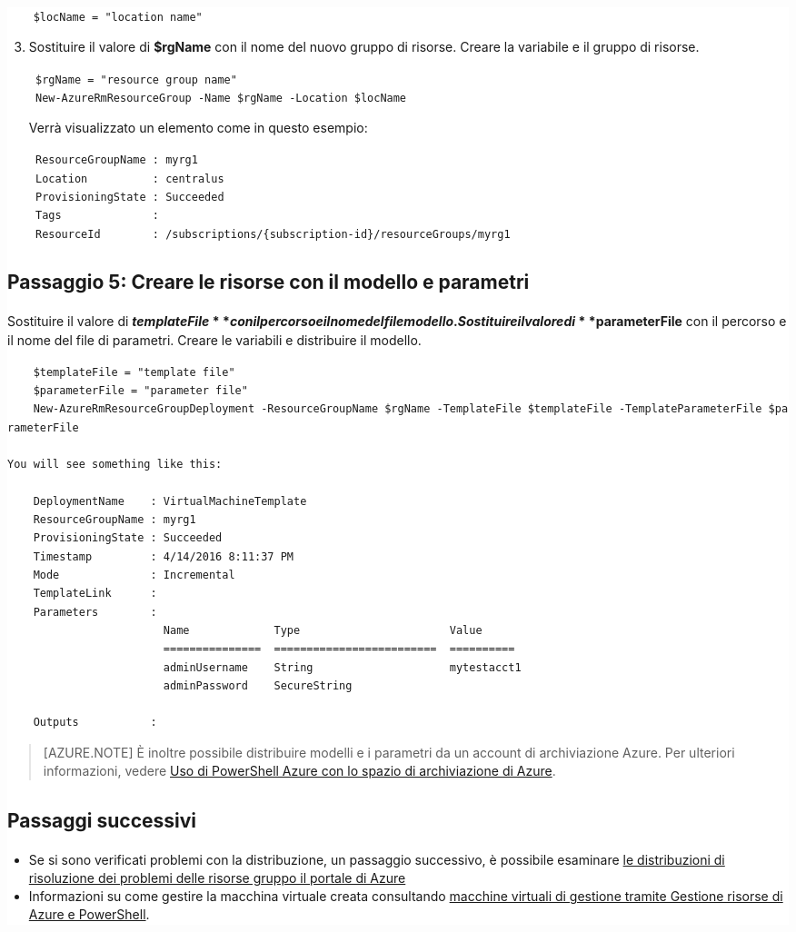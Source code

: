         $locName = "location name"
        
3. Sostituire il valore di **$rgName** con il nome del nuovo gruppo di risorse. Creare la variabile e il gruppo di risorse.

        $rgName = "resource group name"
        New-AzureRmResourceGroup -Name $rgName -Location $locName
        
    Verrà visualizzato un elemento come in questo esempio:
    
        ResourceGroupName : myrg1
        Location          : centralus
        ProvisioningState : Succeeded
        Tags              :
        ResourceId        : /subscriptions/{subscription-id}/resourceGroups/myrg1

## <a name="step-5-create-the-resources-with-the-template-and-parameters"></a>Passaggio 5: Creare le risorse con il modello e parametri

Sostituire il valore di **$templateFile** con il percorso e il nome del file modello. Sostituire il valore di **$parameterFile** con il percorso e il nome del file di parametri. Creare le variabili e distribuire il modello. 

        $templateFile = "template file"
        $parameterFile = "parameter file"
        New-AzureRmResourceGroupDeployment -ResourceGroupName $rgName -TemplateFile $templateFile -TemplateParameterFile $parameterFile

    You will see something like this:

        DeploymentName    : VirtualMachineTemplate
        ResourceGroupName : myrg1
        ProvisioningState : Succeeded
        Timestamp         : 4/14/2016 8:11:37 PM
        Mode              : Incremental
        TemplateLink      :
        Parameters        :
                            Name             Type                       Value
                            ===============  =========================  ==========
                            adminUsername    String                     mytestacct1
                            adminPassword    SecureString

        Outputs           :

>[AZURE.NOTE] È inoltre possibile distribuire modelli e i parametri da un account di archiviazione Azure. Per ulteriori informazioni, vedere [Uso di PowerShell Azure con lo spazio di archiviazione di Azure](../storage/storage-powershell-guide-full.md).

## <a name="next-steps"></a>Passaggi successivi

- Se si sono verificati problemi con la distribuzione, un passaggio successivo, è possibile esaminare [le distribuzioni di risoluzione dei problemi delle risorse gruppo il portale di Azure](../resource-manager-troubleshoot-deployments-portal.md)
- Informazioni su come gestire la macchina virtuale creata consultando [macchine virtuali di gestione tramite Gestione risorse di Azure e PowerShell](virtual-machines-windows-ps-manage.md).
